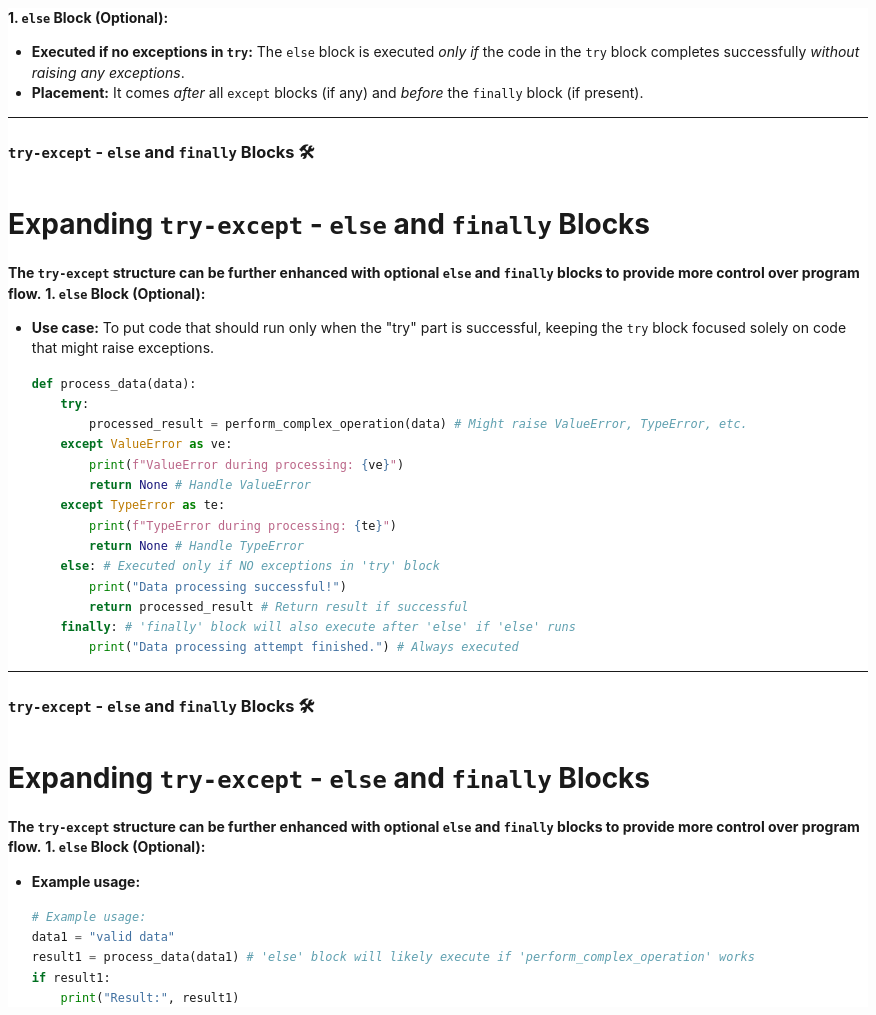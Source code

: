 **1. `else` Block (Optional):**

*   **Executed if no exceptions in `try`:** The `else` block is executed *only if* the code in the `try` block completes successfully *without raising any exceptions*.
*   **Placement:** It comes *after* all `except` blocks (if any) and *before* the `finally` block (if present).
---

### `try-except` - `else` and `finally` Blocks 🛠️
# Expanding `try-except` -  `else` and `finally` Blocks
**The `try-except` structure can be further enhanced with optional `else` and `finally` blocks to provide more control over program flow.**
**1. `else` Block (Optional):**

*   **Use case:** To put code that should run only when the "try" part is successful, keeping the `try` block focused solely on code that might raise exceptions.

    ```python
    def process_data(data):
        try:
            processed_result = perform_complex_operation(data) # Might raise ValueError, TypeError, etc.
        except ValueError as ve:
            print(f"ValueError during processing: {ve}")
            return None # Handle ValueError
        except TypeError as te:
            print(f"TypeError during processing: {te}")
            return None # Handle TypeError
        else: # Executed only if NO exceptions in 'try' block
            print("Data processing successful!")
            return processed_result # Return result if successful
        finally: # 'finally' block will also execute after 'else' if 'else' runs
            print("Data processing attempt finished.") # Always executed
    ```
---

### `try-except` - `else` and `finally` Blocks 🛠️
# Expanding `try-except` -  `else` and `finally` Blocks
**The `try-except` structure can be further enhanced with optional `else` and `finally` blocks to provide more control over program flow.**
**1. `else` Block (Optional):**
* **Example usage:**
    ```py
    # Example usage:
    data1 = "valid data"
    result1 = process_data(data1) # 'else' block will likely execute if 'perform_complex_operation' works
    if result1:
        print("Result:", result1)
